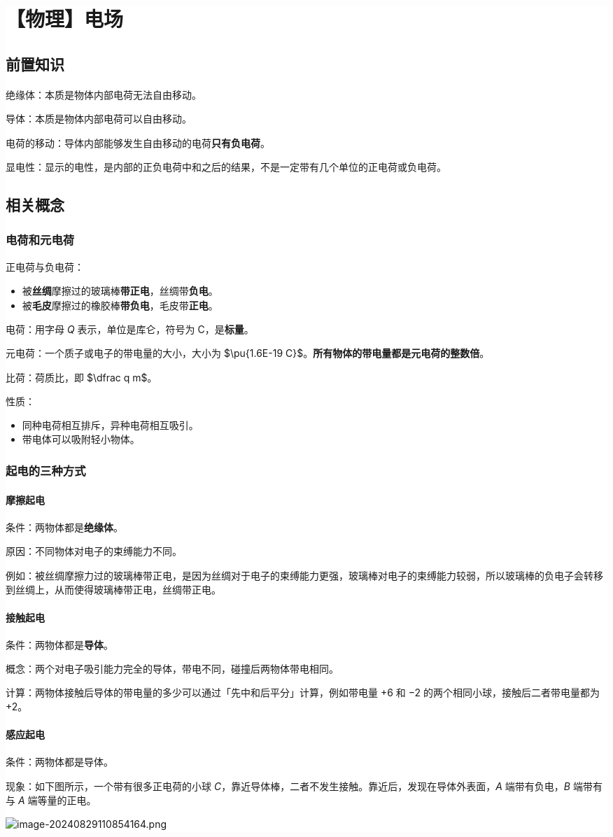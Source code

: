 # 【物理】电场

## 前置知识

绝缘体：本质是物体内部电荷无法自由移动。

导体：本质是物体内部电荷可以自由移动。

电荷的移动：导体内部能够发生自由移动的电荷**只有负电荷**。

显电性：显示的电性，是内部的正负电荷中和之后的结果，不是一定带有几个单位的正电荷或负电荷。

## 相关概念

### 电荷和元电荷

正电荷与负电荷：

- 被**丝绸**摩擦过的玻璃棒**带正电**，丝绸带**负电**。
- 被**毛皮**摩擦过的橡胶棒**带负电**，毛皮带**正电**。

电荷：用字母 $Q$ 表示，单位是库仑，符号为 $\mathrm C$，是**标量**。

元电荷：一个质子或电子的带电量的大小，大小为 $\pu{1.6E-19 C}$。**所有物体的带电量都是元电荷的整数倍**。

比荷：荷质比，即 $\dfrac q m$。

性质：

- 同种电荷相互排斥，异种电荷相互吸引。
- 带电体可以吸附轻小物体。

### 起电的三种方式

#### 摩擦起电

条件：两物体都是**绝缘体**。

原因：不同物体对电子的束缚能力不同。

例如：被丝绸摩擦力过的玻璃棒带正电，是因为丝绸对于电子的束缚能力更强，玻璃棒对电子的束缚能力较弱，所以玻璃棒的负电子会转移到丝绸上，从而使得玻璃棒带正电，丝绸带正电。

#### 接触起电

条件：两物体都是**导体**。

概念：两个对电子吸引能力完全的导体，带电不同，碰撞后两物体带电相同。

计算：两物体接触后导体的带电量的多少可以通过「先中和后平分」计算，例如带电量 $+6$ 和 $-2$ 的两个相同小球，接触后二者带电量都为 $+2$。

#### 感应起电

条件：两物体都是导体。

现象：如下图所示，一个带有很多正电荷的小球 $C$，靠近导体棒，二者不发生接触。靠近后，发现在导体外表面，$A$ 端带有负电，$B$ 端带有与 $A$ 端等量的正电。

![image-20240829110854164.png](https://s2.loli.net/2024/08/29/9LKFvUJaCyeArwb.png)
